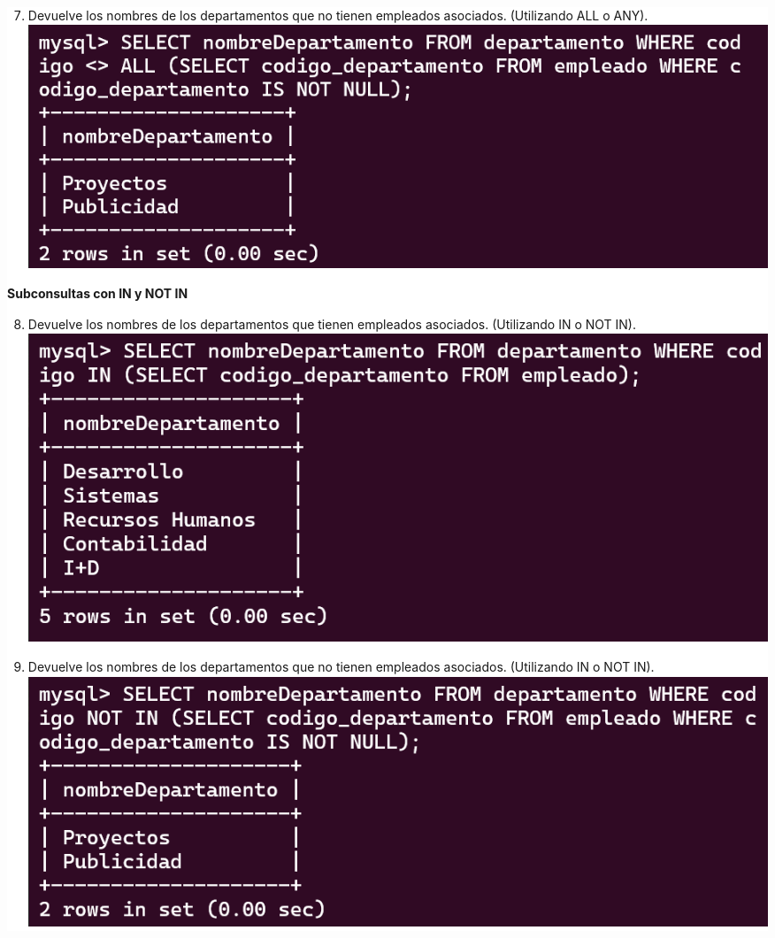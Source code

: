 7. Devuelve los nombres de los departamentos que no tienen empleados asociados. (Utilizando ALL o ANY).
![Punto Siete](/images/Subconsultas/punto_7.PNG)

**Subconsultas con IN y NOT IN**

8. Devuelve los nombres de los departamentos que tienen empleados asociados. (Utilizando IN o NOT IN).
![Punto Ocho](/images/Subconsultas/punto_8.PNG)

9. Devuelve los nombres de los departamentos que no tienen empleados asociados. (Utilizando IN o NOT IN).
![Punto Nueve](/images/Subconsultas/punto_9.PNG)

